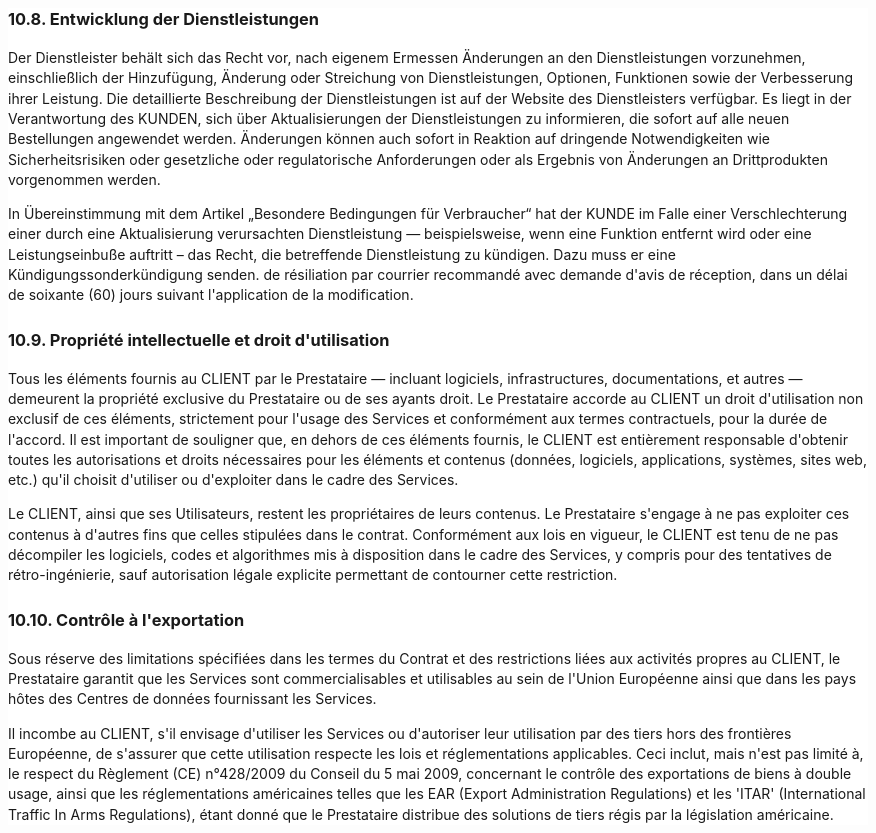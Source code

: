 ### 10.8. Entwicklung der Dienstleistungen

Der Dienstleister behält sich das Recht vor, nach eigenem Ermessen Änderungen an den Dienstleistungen vorzunehmen, einschließlich der Hinzufügung, Änderung oder Streichung von Dienstleistungen, Optionen, Funktionen sowie der Verbesserung ihrer Leistung. Die detaillierte Beschreibung der Dienstleistungen ist auf der Website des Dienstleisters verfügbar. Es liegt in der Verantwortung des KUNDEN, sich über Aktualisierungen der Dienstleistungen zu informieren, die sofort auf alle neuen Bestellungen angewendet werden. Änderungen können auch sofort in Reaktion auf dringende Notwendigkeiten wie Sicherheitsrisiken oder gesetzliche oder regulatorische Anforderungen oder als Ergebnis von Änderungen an Drittprodukten vorgenommen werden.

In Übereinstimmung mit dem Artikel „Besondere Bedingungen für Verbraucher“ hat der KUNDE im Falle einer Verschlechterung einer durch eine Aktualisierung verursachten Dienstleistung — beispielsweise, wenn eine Funktion entfernt wird oder eine Leistungseinbuße auftritt – das Recht, die betreffende Dienstleistung zu kündigen. Dazu muss er eine Kündigungssonderkündigung senden.
de résiliation par courrier recommandé avec demande d'avis de réception, dans un délai de soixante (60) jours suivant l'application de la modification.

### 10.9. Propriété intellectuelle et droit d'utilisation

Tous les éléments fournis au CLIENT par le Prestataire — incluant logiciels, infrastructures, documentations, et autres — demeurent la propriété 
exclusive du Prestataire ou de ses ayants droit. Le Prestataire accorde au CLIENT un droit d'utilisation non exclusif de ces éléments, 
strictement pour l'usage des Services et conformément aux termes contractuels, pour la durée de l'accord. Il est important de souligner que, 
en dehors de ces éléments fournis, le CLIENT est entièrement responsable d'obtenir toutes les autorisations et droits nécessaires pour les éléments 
et contenus (données, logiciels, applications, systèmes, sites web, etc.) qu'il choisit d'utiliser ou d'exploiter dans le cadre des Services.

Le CLIENT, ainsi que ses Utilisateurs, restent les propriétaires de leurs contenus. Le Prestataire s'engage à ne pas exploiter ces contenus 
à d'autres fins que celles stipulées dans le contrat. Conformément aux lois en vigueur, le CLIENT est tenu de ne pas décompiler les logiciels, 
codes et algorithmes mis à disposition dans le cadre des Services, y compris pour des tentatives de rétro-ingénierie, sauf autorisation légale 
explicite permettant de contourner cette restriction.

### 10.10. Contrôle à l'exportation

Sous réserve des limitations spécifiées dans les termes du Contrat et des restrictions liées aux activités propres au CLIENT, le Prestataire 
garantit que les Services sont commercialisables et utilisables au sein de l'Union Européenne ainsi que dans les pays hôtes des Centres de données fournissant les Services. 

Il incombe au CLIENT, s'il envisage d'utiliser les Services ou d'autoriser leur utilisation par des tiers hors des frontières Européenne, de s'assurer que cette utilisation 
respecte les lois et réglementations applicables. Ceci inclut, mais n'est pas limité à, le respect du Règlement (CE) n°428/2009 du Conseil du 5 mai 2009, 
concernant le contrôle des exportations de biens à double usage, ainsi que les réglementations américaines telles que les EAR (Export Administration Regulations) 
et les 'ITAR' (International Traffic In Arms Regulations), étant donné que le Prestataire distribue des solutions de tiers régis par la législation américaine.
